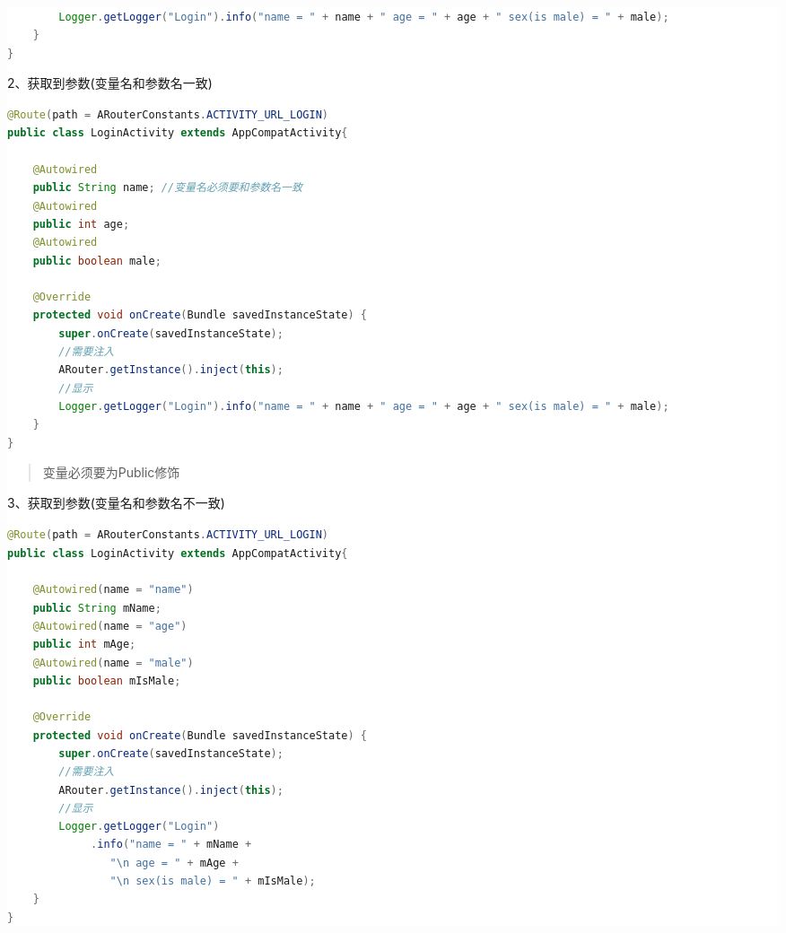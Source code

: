 ```java
        Logger.getLogger("Login").info("name = " + name + " age = " + age + " sex(is male) = " + male);
    }
}
```

2、获取到参数(变量名和参数名一致)
```java
@Route(path = ARouterConstants.ACTIVITY_URL_LOGIN)
public class LoginActivity extends AppCompatActivity{

    @Autowired
    public String name; //变量名必须要和参数名一致
    @Autowired
    public int age;
    @Autowired
    public boolean male;

    @Override
    protected void onCreate(Bundle savedInstanceState) {
        super.onCreate(savedInstanceState);
        //需要注入
        ARouter.getInstance().inject(this);
        //显示
        Logger.getLogger("Login").info("name = " + name + " age = " + age + " sex(is male) = " + male);
    }
}
```
> 变量必须要为Public修饰

3、获取到参数(变量名和参数名不一致)
```java
@Route(path = ARouterConstants.ACTIVITY_URL_LOGIN)
public class LoginActivity extends AppCompatActivity{

    @Autowired(name = "name")
    public String mName;
    @Autowired(name = "age")
    public int mAge;
    @Autowired(name = "male")
    public boolean mIsMale;

    @Override
    protected void onCreate(Bundle savedInstanceState) {
        super.onCreate(savedInstanceState);
        //需要注入
        ARouter.getInstance().inject(this);
        //显示
        Logger.getLogger("Login")
             .info("name = " + mName +
                "\n age = " + mAge +
                "\n sex(is male) = " + mIsMale);
    }
}
```
